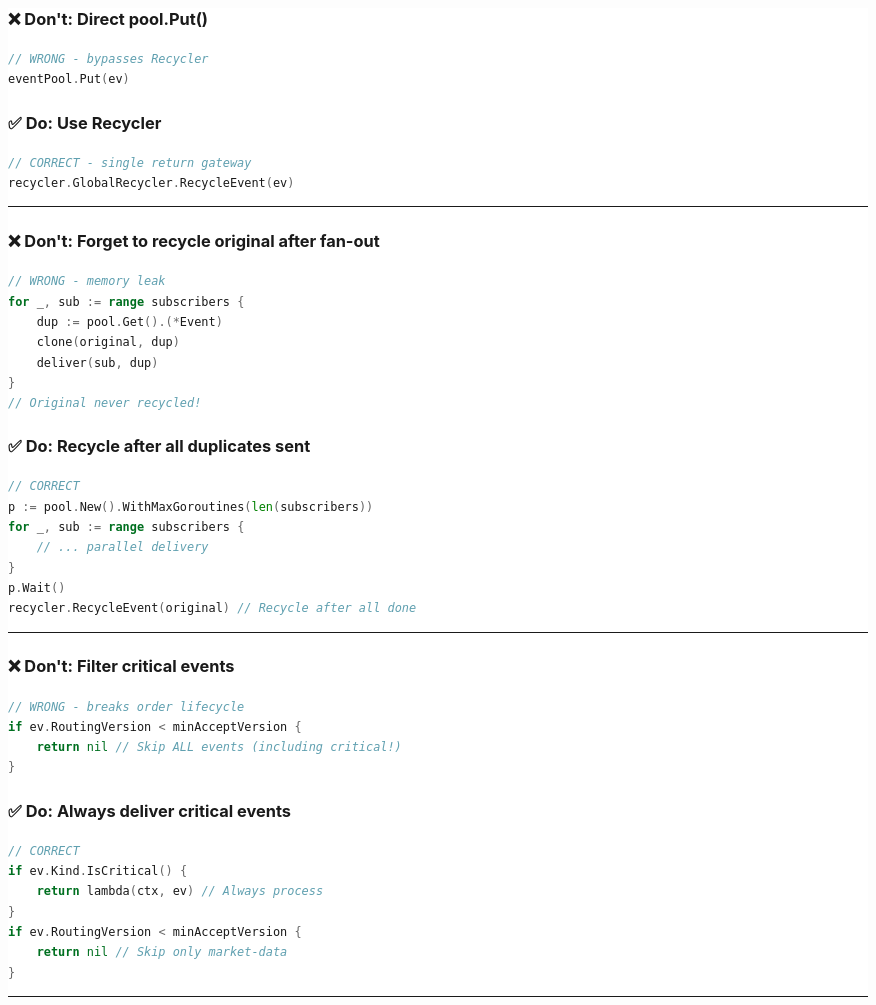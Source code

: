 ### ❌ Don't: Direct pool.Put()

```go
// WRONG - bypasses Recycler
eventPool.Put(ev)
```

### ✅ Do: Use Recycler

```go
// CORRECT - single return gateway
recycler.GlobalRecycler.RecycleEvent(ev)
```

---

### ❌ Don't: Forget to recycle original after fan-out

```go
// WRONG - memory leak
for _, sub := range subscribers {
    dup := pool.Get().(*Event)
    clone(original, dup)
    deliver(sub, dup)
}
// Original never recycled!
```

### ✅ Do: Recycle after all duplicates sent

```go
// CORRECT
p := pool.New().WithMaxGoroutines(len(subscribers))
for _, sub := range subscribers {
    // ... parallel delivery
}
p.Wait()
recycler.RecycleEvent(original) // Recycle after all done
```

---

### ❌ Don't: Filter critical events

```go
// WRONG - breaks order lifecycle
if ev.RoutingVersion < minAcceptVersion {
    return nil // Skip ALL events (including critical!)
}
```

### ✅ Do: Always deliver critical events

```go
// CORRECT
if ev.Kind.IsCritical() {
    return lambda(ctx, ev) // Always process
}
if ev.RoutingVersion < minAcceptVersion {
    return nil // Skip only market-data
}
```

---